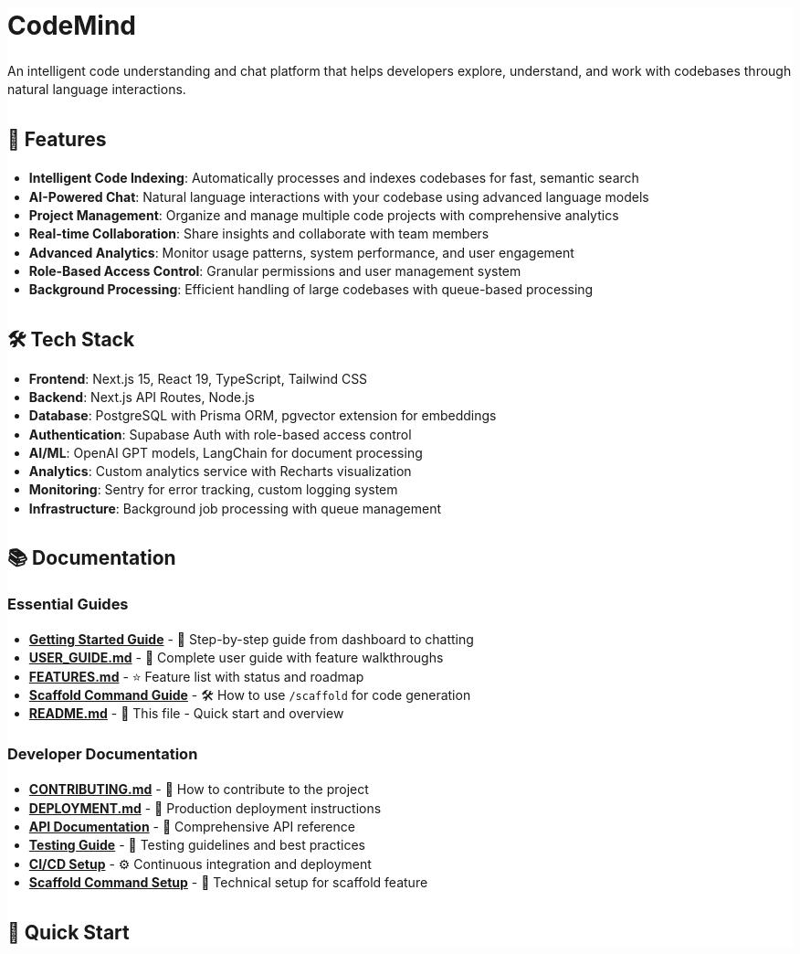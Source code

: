 # CodeMind

An intelligent code understanding and chat platform that helps developers explore, understand, and work with codebases through natural language interactions.

## 🚀 Features

- **Intelligent Code Indexing**: Automatically processes and indexes codebases for fast, semantic search
- **AI-Powered Chat**: Natural language interactions with your codebase using advanced language models
- **Project Management**: Organize and manage multiple code projects with comprehensive analytics
- **Real-time Collaboration**: Share insights and collaborate with team members
- **Advanced Analytics**: Monitor usage patterns, system performance, and user engagement
- **Role-Based Access Control**: Granular permissions and user management system
- **Background Processing**: Efficient handling of large codebases with queue-based processing

## 🛠 Tech Stack

- **Frontend**: Next.js 15, React 19, TypeScript, Tailwind CSS
- **Backend**: Next.js API Routes, Node.js
- **Database**: PostgreSQL with Prisma ORM, pgvector extension for embeddings
- **Authentication**: Supabase Auth with role-based access control
- **AI/ML**: OpenAI GPT models, LangChain for document processing
- **Analytics**: Custom analytics service with Recharts visualization
- **Monitoring**: Sentry for error tracking, custom logging system
- **Infrastructure**: Background job processing with queue management

## 📚 Documentation

### Essential Guides
- **[Getting Started Guide](docs/GETTING_STARTED_GUIDE.md)** - 🎯 Step-by-step guide from dashboard to chatting
- **[USER_GUIDE.md](USER_GUIDE.md)** - 📖 Complete user guide with feature walkthroughs
- **[FEATURES.md](FEATURES.md)** - ⭐ Feature list with status and roadmap
- **[Scaffold Command Guide](SCAFFOLD_COMMAND_GUIDE.md)** - 🛠️ How to use `/scaffold` for code generation
- **[README.md](README.md)** - 🚀 This file - Quick start and overview

### Developer Documentation
- **[CONTRIBUTING.md](CONTRIBUTING.md)** - 🤝 How to contribute to the project
- **[DEPLOYMENT.md](DEPLOYMENT.md)** - 🚢 Production deployment instructions
- **[API Documentation](docs/API.md)** - 🔌 Comprehensive API reference
- **[Testing Guide](docs/TESTING.md)** - 🧪 Testing guidelines and best practices
- **[CI/CD Setup](docs/CI-CD.md)** - ⚙️ Continuous integration and deployment
- **[Scaffold Command Setup](docs/SCAFFOLD_COMMAND_SETUP.md)** - 🔧 Technical setup for scaffold feature

## 🚀 Quick Start
